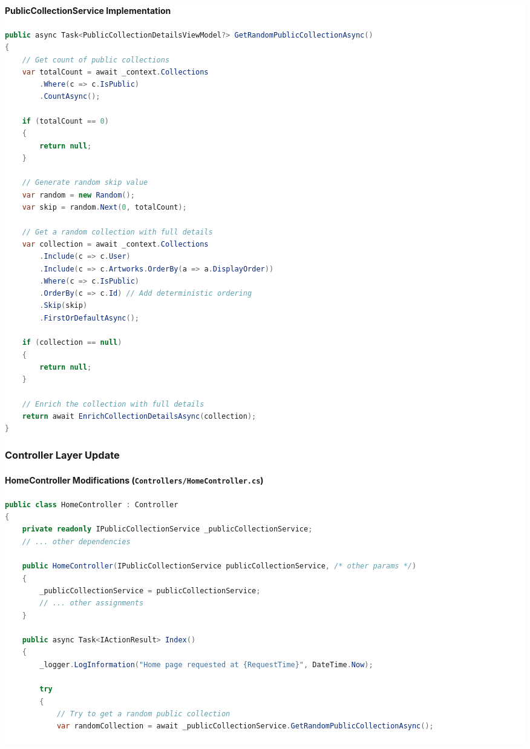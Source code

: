 #### **PublicCollectionService Implementation**

```csharp
public async Task<PublicCollectionDetailsViewModel?> GetRandomPublicCollectionAsync()
{
    // Get count of public collections
    var totalCount = await _context.Collections
        .Where(c => c.IsPublic)
        .CountAsync();

    if (totalCount == 0)
    {
        return null;
    }

    // Generate random skip value
    var random = new Random();
    var skip = random.Next(0, totalCount);

    // Get a random collection with full details
    var collection = await _context.Collections
        .Include(c => c.User)
        .Include(c => c.Artworks.OrderBy(a => a.DisplayOrder))
        .Where(c => c.IsPublic)
        .OrderBy(c => c.Id) // Add deterministic ordering
        .Skip(skip)
        .FirstOrDefaultAsync();

    if (collection == null)
    {
        return null;
    }

    // Enrich the collection with full details
    return await EnrichCollectionDetailsAsync(collection);
}
```

### **Controller Layer Update**

#### **HomeController Modifications** (`Controllers/HomeController.cs`)

```csharp
public class HomeController : Controller
{
    private readonly IPublicCollectionService _publicCollectionService;
    // ... other dependencies

    public HomeController(IPublicCollectionService publicCollectionService, /* other params */)
    {
        _publicCollectionService = publicCollectionService;
        // ... other assignments
    }

    public async Task<IActionResult> Index()
    {
        _logger.LogInformation("Home page requested at {RequestTime}", DateTime.Now);

        try
        {
            // Try to get a random public collection
            var randomCollection = await _publicCollectionService.GetRandomPublicCollectionAsync();
            
```